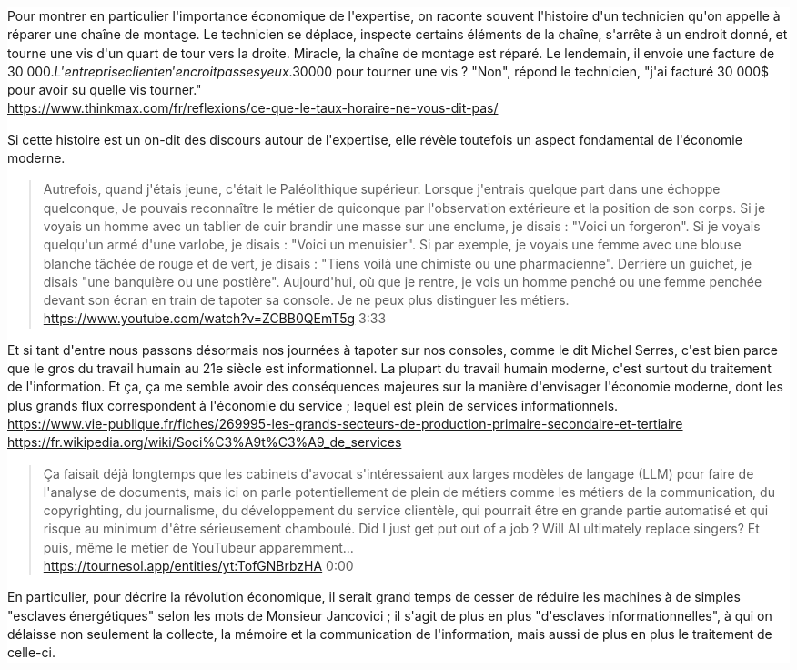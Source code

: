 Pour montrer en particulier l'importance économique de l'expertise,
on raconte souvent l'histoire d'un technicien qu'on appelle à réparer une chaîne de montage.
Le technicien se déplace, inspecte certains éléments de la chaîne,
s'arrête à un endroit donné, et tourne une vis d'un quart de tour vers la droite.
Miracle, la chaîne de montage est réparé.
Le lendemain, il envoie une facture de 30 000$.
L'entreprise cliente n'en croit pas ses yeux.
30 000$ pour tourner une vis ?
"Non", répond le technicien, "j'ai facturé 30 000$ pour avoir su quelle vis tourner."  
https://www.thinkmax.com/fr/reflexions/ce-que-le-taux-horaire-ne-vous-dit-pas/

Si cette histoire est un on-dit des discours autour de l'expertise,
elle révèle toutefois un aspect fondamental de l'économie moderne.

> Autrefois, quand j'étais jeune, c'était le Paléolithique supérieur.
> Lorsque j'entrais quelque part dans une échoppe quelconque,
> Je pouvais reconnaître le métier de quiconque par l'observation extérieure 
> et la position de son corps.
> Si je voyais un homme avec un tablier de cuir brandir une masse sur une enclume,
> je disais : "Voici un forgeron".
> Si je voyais quelqu'un armé d'une varlobe,
> je disais : "Voici un menuisier".
> Si par exemple, je voyais une femme avec une blouse blanche tâchée de rouge et de vert,
> je disais : "Tiens voilà une chimiste ou une pharmacienne".
> Derrière un guichet, je disais "une banquière ou une postière".
> Aujourd'hui, où que je rentre, je vois un homme penché ou une femme penchée
> devant son écran en train de tapoter sa console.
> Je ne peux plus distinguer les métiers.  
> https://www.youtube.com/watch?v=ZCBB0QEmT5g 3:33

Et si tant d'entre nous passons désormais nos journées à tapoter sur nos consoles,
comme le dit Michel Serres,
c'est bien parce que le gros du travail humain au 21e siècle est informationnel.
La plupart du travail humain moderne, c'est surtout du traitement de l'information.
Et ça, ça me semble avoir des conséquences majeures sur la manière d'envisager l'économie moderne,
dont les plus grands flux correspondent à l'économie du service ;
lequel est plein de services informationnels.  
https://www.vie-publique.fr/fiches/269995-les-grands-secteurs-de-production-primaire-secondaire-et-tertiaire  
https://fr.wikipedia.org/wiki/Soci%C3%A9t%C3%A9_de_services

> Ça faisait déjà longtemps que les cabinets d'avocat s'intéressaient
> aux larges modèles de langage (LLM) pour faire de l'analyse de documents,
> mais ici on parle potentiellement de plein de métiers comme les métiers de la communication,
> du copyrighting, du journalisme, du développement du service clientèle,
> qui pourrait être en grande partie automatisé 
> et qui risque au minimum d'être sérieusement chamboulé.
> Did I just get put out of a job ?
> Will AI ultimately replace singers?
> Et puis, même le métier de YouTubeur apparemment...  
> https://tournesol.app/entities/yt:TofGNBrbzHA 0:00

En particulier, pour décrire la révolution économique,
il serait grand temps de cesser de réduire les machines 
à de simples "esclaves énergétiques" selon les mots de Monsieur Jancovici ;
il s'agit de plus en plus "d'esclaves informationnelles",
à qui on délaisse non seulement la collecte, la mémoire et la communication de l'information,
mais aussi de plus en plus le traitement de celle-ci.

